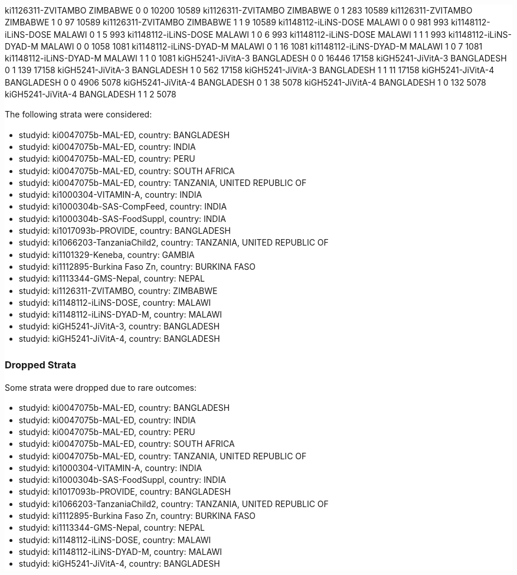 ki1126311-ZVITAMBO          ZIMBABWE                       0                  0    10200   10589
ki1126311-ZVITAMBO          ZIMBABWE                       0                  1      283   10589
ki1126311-ZVITAMBO          ZIMBABWE                       1                  0       97   10589
ki1126311-ZVITAMBO          ZIMBABWE                       1                  1        9   10589
ki1148112-iLiNS-DOSE        MALAWI                         0                  0      981     993
ki1148112-iLiNS-DOSE        MALAWI                         0                  1        5     993
ki1148112-iLiNS-DOSE        MALAWI                         1                  0        6     993
ki1148112-iLiNS-DOSE        MALAWI                         1                  1        1     993
ki1148112-iLiNS-DYAD-M      MALAWI                         0                  0     1058    1081
ki1148112-iLiNS-DYAD-M      MALAWI                         0                  1       16    1081
ki1148112-iLiNS-DYAD-M      MALAWI                         1                  0        7    1081
ki1148112-iLiNS-DYAD-M      MALAWI                         1                  1        0    1081
kiGH5241-JiVitA-3           BANGLADESH                     0                  0    16446   17158
kiGH5241-JiVitA-3           BANGLADESH                     0                  1      139   17158
kiGH5241-JiVitA-3           BANGLADESH                     1                  0      562   17158
kiGH5241-JiVitA-3           BANGLADESH                     1                  1       11   17158
kiGH5241-JiVitA-4           BANGLADESH                     0                  0     4906    5078
kiGH5241-JiVitA-4           BANGLADESH                     0                  1       38    5078
kiGH5241-JiVitA-4           BANGLADESH                     1                  0      132    5078
kiGH5241-JiVitA-4           BANGLADESH                     1                  1        2    5078


The following strata were considered:

* studyid: ki0047075b-MAL-ED, country: BANGLADESH
* studyid: ki0047075b-MAL-ED, country: INDIA
* studyid: ki0047075b-MAL-ED, country: PERU
* studyid: ki0047075b-MAL-ED, country: SOUTH AFRICA
* studyid: ki0047075b-MAL-ED, country: TANZANIA, UNITED REPUBLIC OF
* studyid: ki1000304-VITAMIN-A, country: INDIA
* studyid: ki1000304b-SAS-CompFeed, country: INDIA
* studyid: ki1000304b-SAS-FoodSuppl, country: INDIA
* studyid: ki1017093b-PROVIDE, country: BANGLADESH
* studyid: ki1066203-TanzaniaChild2, country: TANZANIA, UNITED REPUBLIC OF
* studyid: ki1101329-Keneba, country: GAMBIA
* studyid: ki1112895-Burkina Faso Zn, country: BURKINA FASO
* studyid: ki1113344-GMS-Nepal, country: NEPAL
* studyid: ki1126311-ZVITAMBO, country: ZIMBABWE
* studyid: ki1148112-iLiNS-DOSE, country: MALAWI
* studyid: ki1148112-iLiNS-DYAD-M, country: MALAWI
* studyid: kiGH5241-JiVitA-3, country: BANGLADESH
* studyid: kiGH5241-JiVitA-4, country: BANGLADESH

### Dropped Strata

Some strata were dropped due to rare outcomes:

* studyid: ki0047075b-MAL-ED, country: BANGLADESH
* studyid: ki0047075b-MAL-ED, country: INDIA
* studyid: ki0047075b-MAL-ED, country: PERU
* studyid: ki0047075b-MAL-ED, country: SOUTH AFRICA
* studyid: ki0047075b-MAL-ED, country: TANZANIA, UNITED REPUBLIC OF
* studyid: ki1000304-VITAMIN-A, country: INDIA
* studyid: ki1000304b-SAS-FoodSuppl, country: INDIA
* studyid: ki1017093b-PROVIDE, country: BANGLADESH
* studyid: ki1066203-TanzaniaChild2, country: TANZANIA, UNITED REPUBLIC OF
* studyid: ki1112895-Burkina Faso Zn, country: BURKINA FASO
* studyid: ki1113344-GMS-Nepal, country: NEPAL
* studyid: ki1148112-iLiNS-DOSE, country: MALAWI
* studyid: ki1148112-iLiNS-DYAD-M, country: MALAWI
* studyid: kiGH5241-JiVitA-4, country: BANGLADESH

